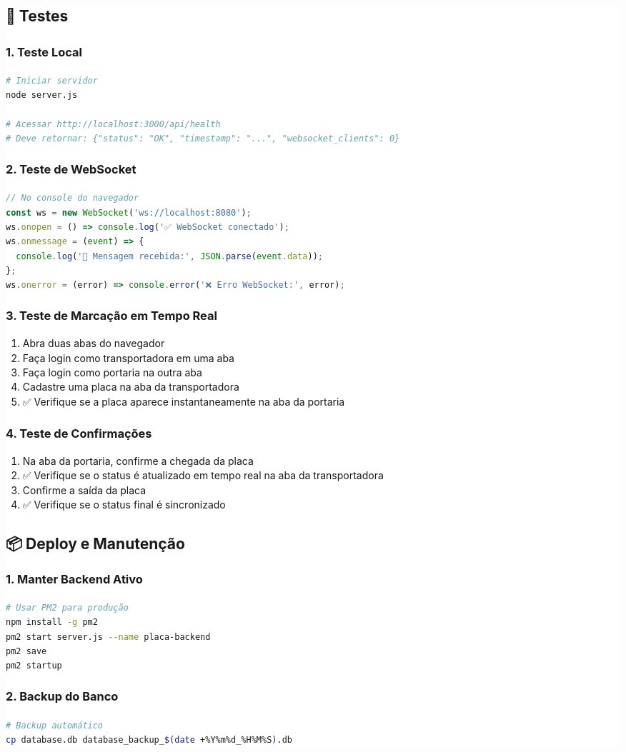## 🧪 Testes

### 1. Teste Local
```bash
# Iniciar servidor
node server.js

# Acessar http://localhost:3000/api/health
# Deve retornar: {"status": "OK", "timestamp": "...", "websocket_clients": 0}
```

### 2. Teste de WebSocket
```javascript
// No console do navegador
const ws = new WebSocket('ws://localhost:8080');
ws.onopen = () => console.log('✅ WebSocket conectado');
ws.onmessage = (event) => {
  console.log('📨 Mensagem recebida:', JSON.parse(event.data));
};
ws.onerror = (error) => console.error('❌ Erro WebSocket:', error);
```

### 3. Teste de Marcação em Tempo Real
1. Abra duas abas do navegador
2. Faça login como transportadora em uma aba
3. Faça login como portaria na outra aba
4. Cadastre uma placa na aba da transportadora
5. ✅ Verifique se a placa aparece instantaneamente na aba da portaria

### 4. Teste de Confirmações
1. Na aba da portaria, confirme a chegada da placa
2. ✅ Verifique se o status é atualizado em tempo real na aba da transportadora
3. Confirme a saída da placa
4. ✅ Verifique se o status final é sincronizado

## 📦 Deploy e Manutenção

### 1. Manter Backend Ativo
```bash
# Usar PM2 para produção
npm install -g pm2
pm2 start server.js --name placa-backend
pm2 save
pm2 startup
```

### 2. Backup do Banco
```bash
# Backup automático
cp database.db database_backup_$(date +%Y%m%d_%H%M%S).db
```
